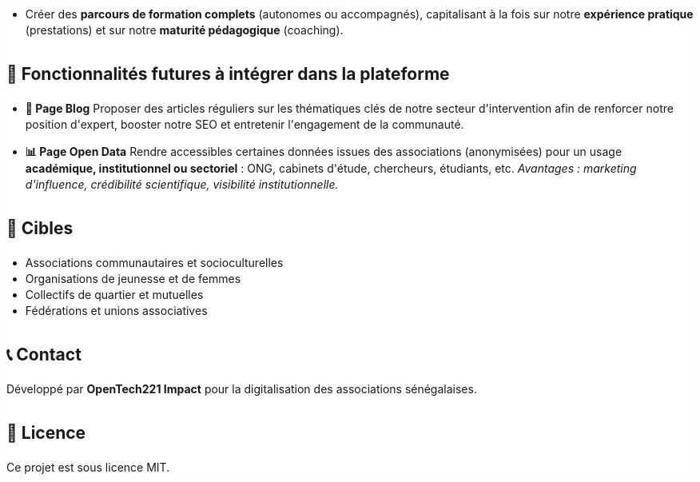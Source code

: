 * Créer des **parcours de formation complets** (autonomes ou accompagnés), capitalisant à la fois sur notre **expérience pratique** (prestations) et sur notre **maturité pédagogique** (coaching).

## 🧩 Fonctionnalités futures à intégrer dans la plateforme

* **📰 Page Blog**
  Proposer des articles réguliers sur les thématiques clés de notre secteur d'intervention afin de renforcer notre position d'expert, booster notre SEO et entretenir l'engagement de la communauté.

* **📊 Page Open Data**
  Rendre accessibles certaines données issues des associations (anonymisées) pour un usage **académique, institutionnel ou sectoriel** : ONG, cabinets d'étude, chercheurs, étudiants, etc.
  *Avantages : marketing d'influence, crédibilité scientifique, visibilité institutionnelle.*

## 👥 Cibles

- Associations communautaires et socioculturelles
- Organisations de jeunesse et de femmes
- Collectifs de quartier et mutuelles
- Fédérations et unions associatives

## 📞 Contact

Développé par **OpenTech221 Impact** pour la digitalisation des associations sénégalaises.

## 📄 Licence

Ce projet est sous licence MIT.
